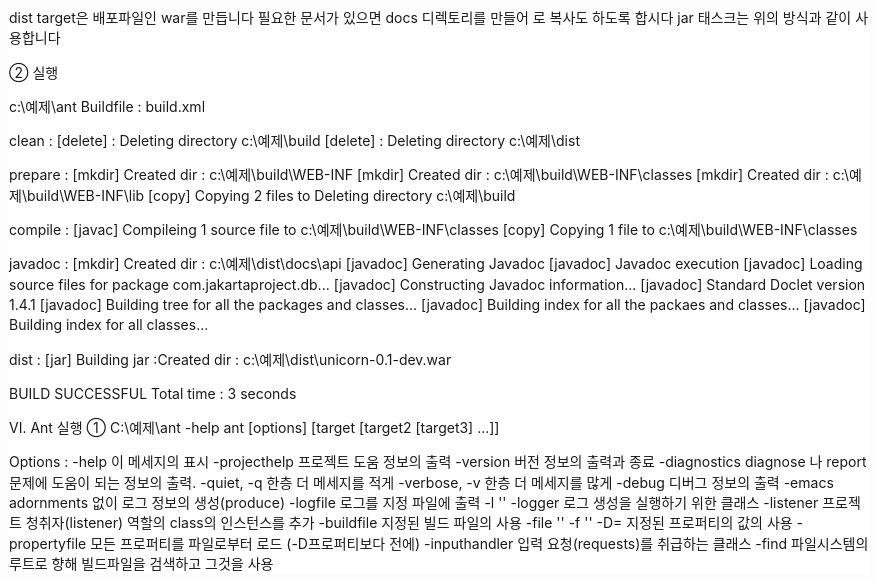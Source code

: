    dist target은 배포파일인 war를 만듭니다
   필요한 문서가 있으면 docs 디렉토리를 만들어 로 복사도 하도록 합시다
   jar 태스크는 위의 방식과 같이 사용합니다
 
② 실행

c:\예제\ant
Buildfile : build.xml
 
clean :
     [delete] : Deleting directory c:\예제\build
     [delete] : Deleting directory c:\예제\dist
 
prepare :
     [mkdir] Created dir : c:\예제\build\WEB-INF
     [mkdir] Created dir : c:\예제\build\WEB-INF\classes
     [mkdir] Created dir : c:\예제\build\WEB-INF\lib
     [copy] Copying 2 files to Deleting directory c:\예제\build
 
compile :
     [javac] Compileing 1 source file to c:\예제\build\WEB-INF\classes
     [copy] Copying 1 file to c:\예제\build\WEB-INF\classes
 
javadoc :
     [mkdir] Created dir : c:\예제\dist\docs\api
     [javadoc] Generating Javadoc
     [javadoc] Javadoc execution
     [javadoc] Loading source files for package com.jakartaproject.db...
     [javadoc] Constructing Javadoc information...
     [javadoc] Standard Doclet version 1.4.1
     [javadoc] Building tree for all the packages and classes...
     [javadoc] Building index for all the packaes and classes...
     [javadoc] Building index for all classes...
 
dist :
     [jar] Building jar :Created dir : c:\예제\dist\unicorn-0.1-dev.war
 
BUILD SUCCESSFUL
Total time : 3 seconds
 
 
VI. Ant 실행
① C:\예제\ant -help
ant [options] [target [target2 [target3] ...]]

Options :
  -help                    이 메세지의 표시
  -projecthelp           프로젝트 도움 정보의 출력
  -version                버전 정보의 출력과 종료
  -diagnostics           diagnose 나 report 문제에  도움이 되는 정보의 출력.
  -quiet, -q              한층 더 메세지를 적게
  -verbose, -v          한층 더 메세지를 많게
  -debug                 디버그 정보의 출력
  -emacs                 adornments 없이 로그 정보의 생성(produce)
  -logfile <file>         로그를 지정 파일에 출력
    -l     <file>                ''
  -logger <classname>    로그 생성을 실행하기 위한 클래스
  -listener <classname>  프로젝트 청취자(listener) 역할의 class의 인스턴스를 추가
  -buildfile <file>            지정된 빌드 파일의 사용
    -file    <file>              ''
    -f       <file>              ''
  -D<property>=<value> 지정된 프로퍼티의 값의 사용
  -propertyfile <name>    모든 프로퍼티를 파일로부터 로드  (-D프로퍼티보다 전에)
  -inputhandler <class>  입력 요청(requests)를 취급하는 클래스
  -find <file>                 파일시스템의 루트로 향해 빌드파일을  검색하고 그것을 사용
 